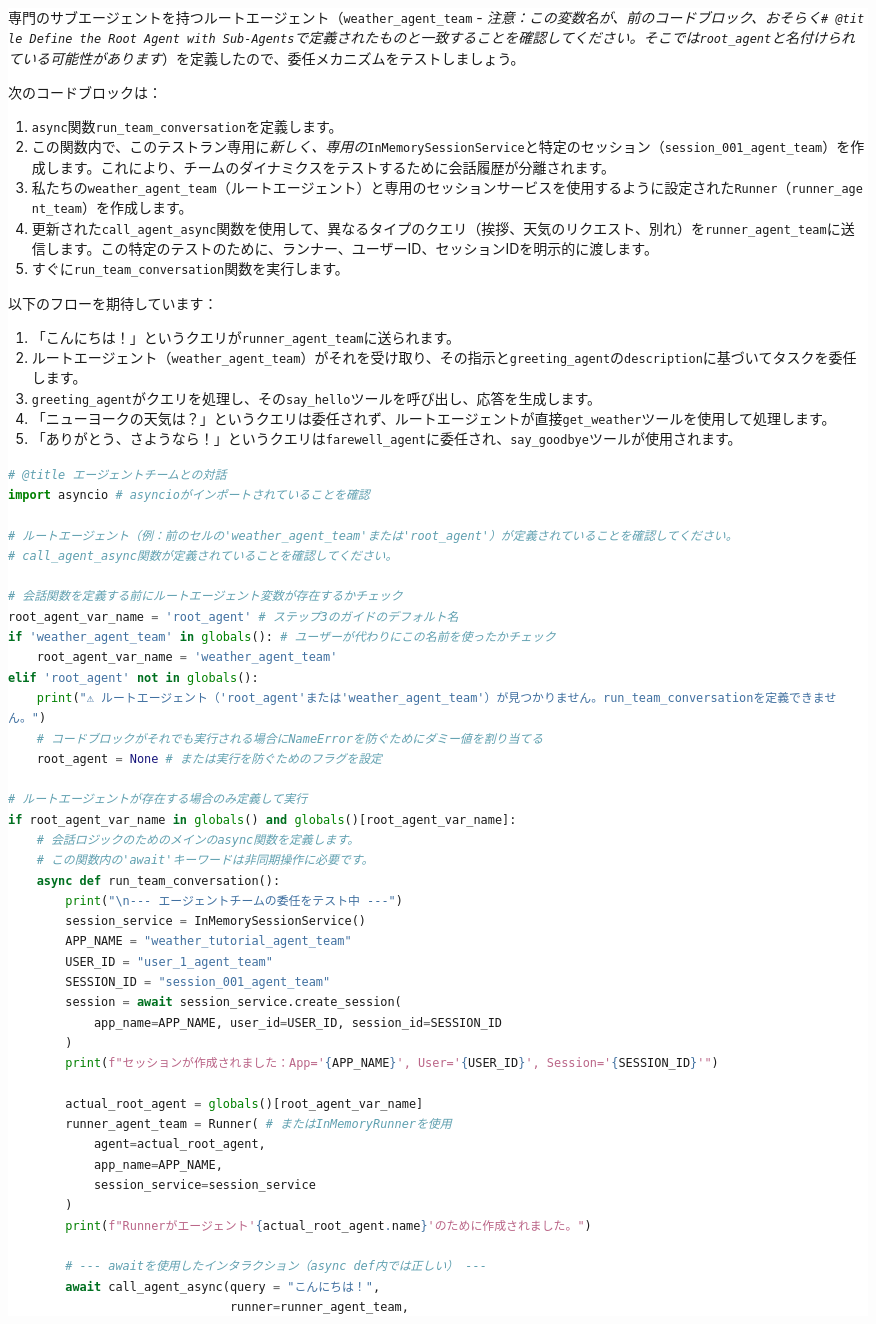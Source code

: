 専門のサブエージェントを持つルートエージェント（`weather_agent_team` - *注意：この変数名が、前のコードブロック、おそらく`# @title Define the Root Agent with Sub-Agents`で定義されたものと一致することを確認してください。そこでは`root_agent`と名付けられている可能性があります*）を定義したので、委任メカニズムをテストしましょう。

次のコードブロックは：

1.  `async`関数`run_team_conversation`を定義します。
2.  この関数内で、このテストラン専用に*新しく、専用の*`InMemorySessionService`と特定のセッション（`session_001_agent_team`）を作成します。これにより、チームのダイナミクスをテストするために会話履歴が分離されます。
3.  私たちの`weather_agent_team`（ルートエージェント）と専用のセッションサービスを使用するように設定された`Runner`（`runner_agent_team`）を作成します。
4.  更新された`call_agent_async`関数を使用して、異なるタイプのクエリ（挨拶、天気のリクエスト、別れ）を`runner_agent_team`に送信します。この特定のテストのために、ランナー、ユーザーID、セッションIDを明示的に渡します。
5.  すぐに`run_team_conversation`関数を実行します。

以下のフローを期待しています：

1.  「こんにちは！」というクエリが`runner_agent_team`に送られます。
2.  ルートエージェント（`weather_agent_team`）がそれを受け取り、その指示と`greeting_agent`の`description`に基づいてタスクを委任します。
3.  `greeting_agent`がクエリを処理し、その`say_hello`ツールを呼び出し、応答を生成します。
4.  「ニューヨークの天気は？」というクエリは委任されず、ルートエージェントが直接`get_weather`ツールを使用して処理します。
5.  「ありがとう、さようなら！」というクエリは`farewell_agent`に委任され、`say_goodbye`ツールが使用されます。

```python
# @title エージェントチームとの対話
import asyncio # asyncioがインポートされていることを確認

# ルートエージェント（例：前のセルの'weather_agent_team'または'root_agent'）が定義されていることを確認してください。
# call_agent_async関数が定義されていることを確認してください。

# 会話関数を定義する前にルートエージェント変数が存在するかチェック
root_agent_var_name = 'root_agent' # ステップ3のガイドのデフォルト名
if 'weather_agent_team' in globals(): # ユーザーが代わりにこの名前を使ったかチェック
    root_agent_var_name = 'weather_agent_team'
elif 'root_agent' not in globals():
    print("⚠️ ルートエージェント（'root_agent'または'weather_agent_team'）が見つかりません。run_team_conversationを定義できません。")
    # コードブロックがそれでも実行される場合にNameErrorを防ぐためにダミー値を割り当てる
    root_agent = None # または実行を防ぐためのフラグを設定

# ルートエージェントが存在する場合のみ定義して実行
if root_agent_var_name in globals() and globals()[root_agent_var_name]:
    # 会話ロジックのためのメインのasync関数を定義します。
    # この関数内の'await'キーワードは非同期操作に必要です。
    async def run_team_conversation():
        print("\n--- エージェントチームの委任をテスト中 ---")
        session_service = InMemorySessionService()
        APP_NAME = "weather_tutorial_agent_team"
        USER_ID = "user_1_agent_team"
        SESSION_ID = "session_001_agent_team"
        session = await session_service.create_session(
            app_name=APP_NAME, user_id=USER_ID, session_id=SESSION_ID
        )
        print(f"セッションが作成されました：App='{APP_NAME}', User='{USER_ID}', Session='{SESSION_ID}'")

        actual_root_agent = globals()[root_agent_var_name]
        runner_agent_team = Runner( # またはInMemoryRunnerを使用
            agent=actual_root_agent,
            app_name=APP_NAME,
            session_service=session_service
        )
        print(f"Runnerがエージェント'{actual_root_agent.name}'のために作成されました。")

        # --- awaitを使用したインタラクション（async def内では正しい） ---
        await call_agent_async(query = "こんにちは！",
                               runner=runner_agent_team,
```